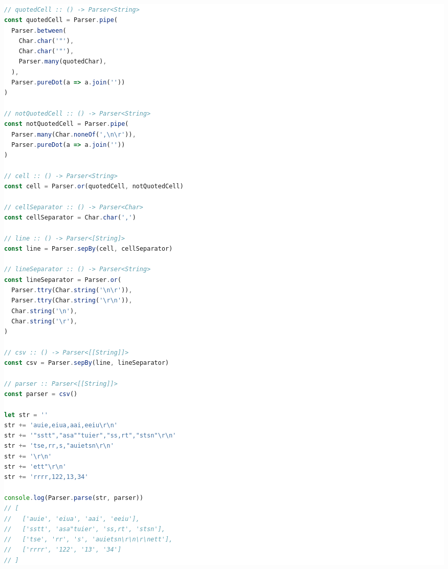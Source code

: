 ```js
// quotedCell :: () -> Parser<String>
const quotedCell = Parser.pipe(
  Parser.between(
    Char.char('"'),
    Char.char('"'),
    Parser.many(quotedChar),
  ),
  Parser.pureDot(a => a.join(''))
)

// notQuotedCell :: () -> Parser<String>
const notQuotedCell = Parser.pipe(
  Parser.many(Char.noneOf(',\n\r')),
  Parser.pureDot(a => a.join(''))
)

// cell :: () -> Parser<String>
const cell = Parser.or(quotedCell, notQuotedCell)

// cellSeparator :: () -> Parser<Char>
const cellSeparator = Char.char(',')

// line :: () -> Parser<[String]>
const line = Parser.sepBy(cell, cellSeparator)

// lineSeparator :: () -> Parser<String>
const lineSeparator = Parser.or(
  Parser.ttry(Char.string('\n\r')),
  Parser.ttry(Char.string('\r\n')),
  Char.string('\n'),
  Char.string('\r'),
)

// csv :: () -> Parser<[[String]]>
const csv = Parser.sepBy(line, lineSeparator)

// parser :: Parser<[[String]]>
const parser = csv()

let str = ''
str += 'auie,eiua,aai,eeiu\r\n'
str += '"sstt","asa""tuier","ss,rt","stsn"\r\n'
str += 'tse,rr,s,"auietsn\r\n'
str += '\r\n'
str += 'ett"\r\n'
str += 'rrrr,122,13,34'

console.log(Parser.parse(str, parser))
// [
//   ['auie', 'eiua', 'aai', 'eeiu'],
//   ['sstt', 'asa"tuier', 'ss,rt', 'stsn'],
//   ['tse', 'rr', 's', 'auietsn\r\n\r\nett'],
//   ['rrrr', '122', '13', '34']
// ]
```
